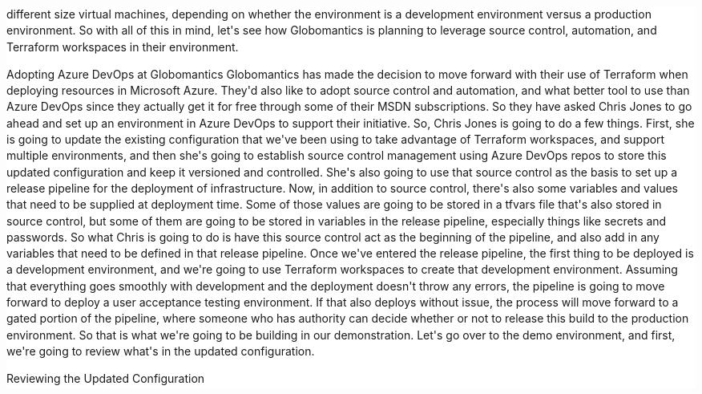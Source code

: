 different size virtual machines, depending on whether the environment is a development environment versus a production environment. So with all of this in mind, let's see how Globomantics is planning to leverage source control, automation, and Terraform workspaces in their environment.

Adopting Azure DevOps at Globomantics
Globomantics has made the decision to move forward with their use of Terraform when deploying resources in Microsoft Azure. They'd also like to adopt source control and automation, and what better tool to use than Azure DevOps since they actually get it for free through some of their MSDN subscriptions. So they have asked Chris Jones to go ahead and set up an environment in Azure DevOps to support their initiative. So, Chris Jones is going to do a few things. First, she is going to update the existing configuration that we've been using to take advantage of Terraform workspaces, and support multiple environments, and then she's going to establish source control management using Azure DevOps repos to store this updated configuration and keep it versioned and controlled. She's also going to use that source control as the basis to set up a release pipeline for the deployment of infrastructure. Now, in addition to source control, there's also some variables and values that need to be supplied at deployment time. Some of those values are going to be stored in a tfvars file that's also stored in source control, but some of them are going to be stored in variables in the release pipeline, especially things like secrets and passwords. So what Chris is going to do is have this source control act as the beginning of the pipeline, and also add in any variables that need to be defined in that release pipeline. Once we've entered the release pipeline, the first thing to be deployed is a development environment, and we're going to use Terraform workspaces to create that development environment. Assuming that everything goes smoothly with development and the deployment doesn't throw any errors, the pipeline is going to move forward to deploy a user acceptance testing environment. If that also deploys without issue, the process will move forward to a gated portion of the pipeline, where someone who has authority can decide whether or not to release this build to the production environment. So that is what we're going to be building in our demonstration. Let's go over to the demo environment, and first, we're going to review what's in the updated configuration.

Reviewing the Updated Configuration